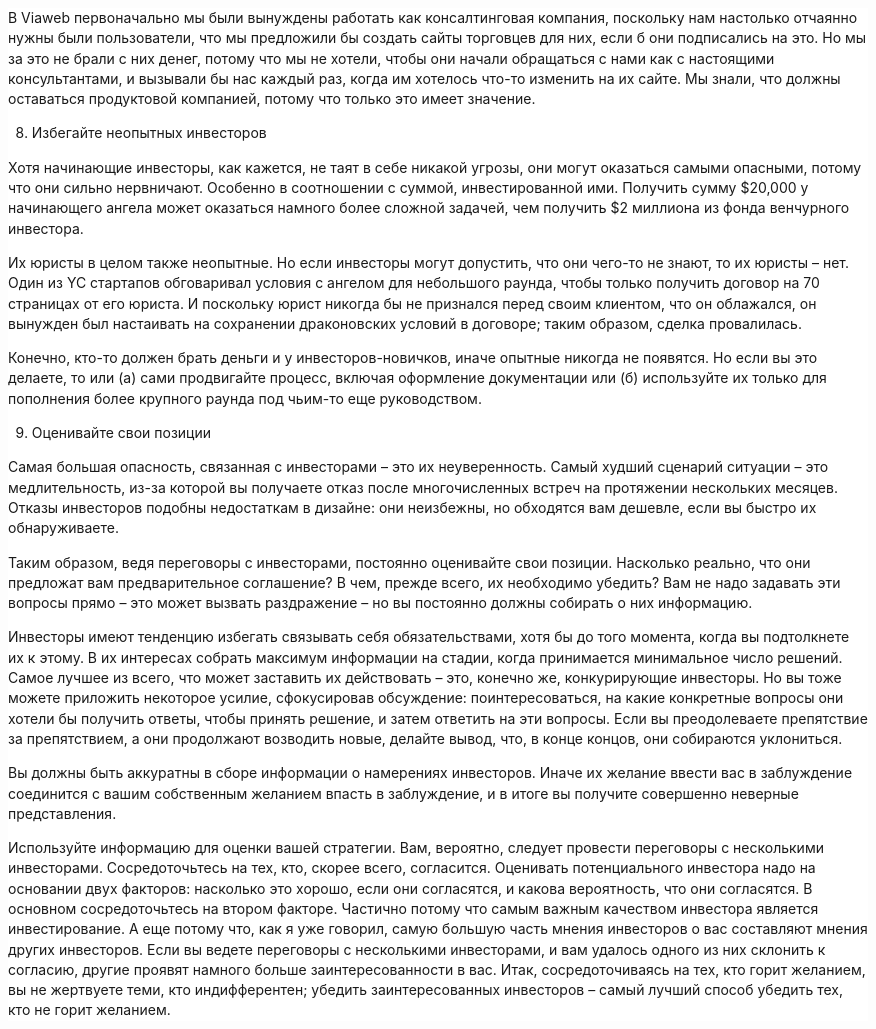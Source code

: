 В Viaweb первоначально мы были вынуждены работать как консалтинговая компания, поскольку нам настолько отчаянно нужны были пользователи, что мы предложили бы создать сайты торговцев для них, если б они подписались на это. Но мы за это не брали с них денег, потому что мы не хотели, чтобы они начали обращаться с нами как с настоящими консультантами, и вызывали бы нас каждый раз, когда им хотелось что-то изменить на их сайте. Мы знали, что должны оставаться продуктовой компанией, потому что только это имеет значение.

8. Избегайте неопытных инвесторов

Хотя начинающие инвесторы, как кажется, не таят в себе никакой угрозы, они могут оказаться самыми опасными, потому что они сильно нервничают. Особенно в соотношении с суммой, инвестированной ими. Получить сумму $20,000 у начинающего ангела может оказаться намного более сложной задачей, чем получить $2 миллиона из фонда венчурного инвестора.

Их юристы в целом также неопытные. Но если инвесторы могут допустить, что они чего-то не знают, то их юристы – нет. Один из YC стартапов обговаривал условия с ангелом для небольшого раунда, чтобы только получить договор на 70 страницах от его юриста. И поскольку юрист никогда бы не признался перед своим клиентом, что он облажался, он вынужден был настаивать на сохранении драконовских условий в договоре; таким образом, сделка провалилась.

Конечно, кто-то должен брать деньги и у инвесторов-новичков, иначе опытные никогда не появятся. Но если вы это делаете, то или (а) сами продвигайте процесс, включая оформление документации или (б) используйте их только для пополнения более крупного раунда под чьим-то еще руководством.

9. Оценивайте свои позиции

Самая большая опасность, связанная с инвесторами – это их неуверенность. Самый худший сценарий ситуации – это медлительность, из-за которой вы получаете отказ после многочисленных встреч на протяжении нескольких месяцев. Отказы инвесторов подобны недостаткам в дизайне: они неизбежны, но обходятся вам дешевле, если вы быстро их обнаруживаете.

Таким образом, ведя переговоры с инвесторами, постоянно оценивайте свои позиции. Насколько реально, что они предложат вам предварительное соглашение? В чем, прежде всего, их необходимо убедить? Вам не надо задавать эти вопросы прямо – это может вызвать раздражение – но вы постоянно должны собирать о них информацию.

Инвесторы имеют тенденцию избегать связывать себя обязательствами, хотя бы до того момента, когда вы подтолкнете их к этому. В их интересах собрать максимум информации на стадии, когда принимается минимальное число решений. Самое лучшее из всего, что может заставить их действовать – это, конечно же, конкурирующие инвесторы. Но вы тоже можете приложить некоторое усилие, сфокусировав обсуждение: поинтересоваться, на какие конкретные вопросы они хотели бы получить ответы, чтобы принять решение, и затем ответить на эти вопросы. Если вы преодолеваете препятствие за препятствием, а они продолжают возводить новые, делайте вывод, что, в конце концов, они собираются уклониться.

Вы должны быть аккуратны в сборе информации о намерениях инвесторов. Иначе их желание ввести вас в заблуждение соединится с вашим собственным желанием впасть в заблуждение, и в итоге вы получите совершенно неверные представления.

Используйте информацию для оценки вашей стратегии. Вам, вероятно, следует провести переговоры с несколькими инвесторами. Сосредоточьтесь на тех, кто, скорее всего, согласится. Оценивать потенциального инвестора надо на основании двух факторов: насколько это хорошо, если они согласятся, и какова вероятность, что они согласятся. В основном сосредоточьтесь на втором факторе. Частично потому что самым важным качеством инвестора является инвестирование. А еще потому что, как я уже говорил, самую большую часть мнения инвесторов о вас составляют мнения других инвесторов. Если вы ведете переговоры с несколькими инвесторами, и вам удалось одного из них склонить к согласию, другие проявят намного больше заинтересованности в вас. Итак, сосредоточиваясь на тех, кто горит желанием, вы не жертвуете теми, кто индифферентен; убедить заинтересованных инвесторов – самый лучший способ убедить тех, кто не горит желанием.

